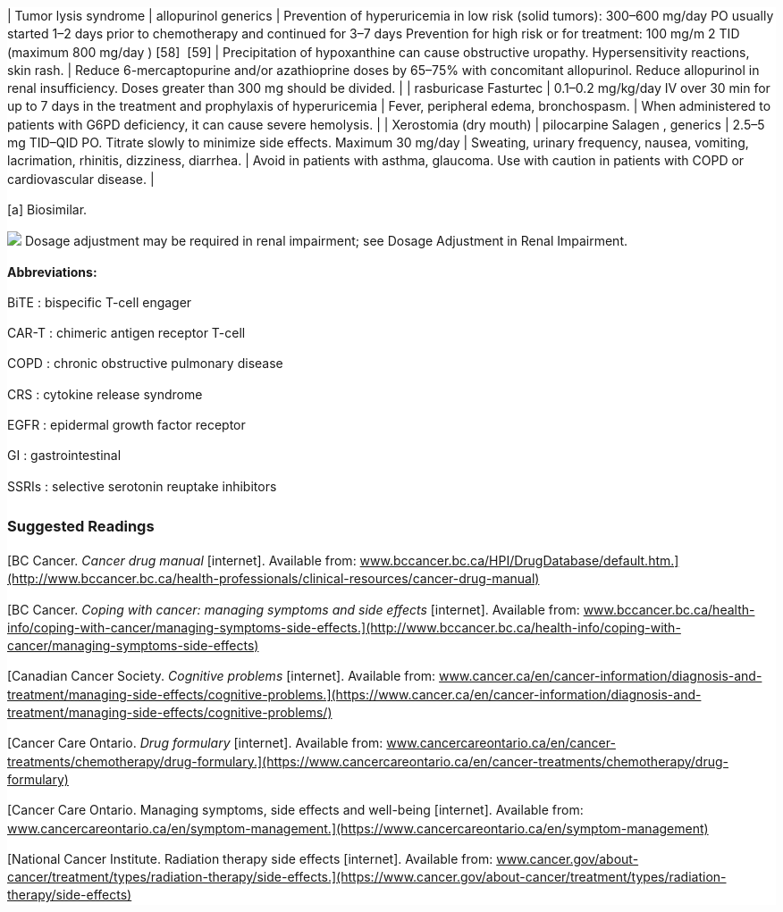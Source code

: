 | Tumor lysis syndrome | allopurinol generics | Prevention of hyperuricemia in low risk (solid tumors): 300–600 mg/day PO usually started 1–2 days prior to chemotherapy and continued for 3–7 days Prevention for high risk or for treatment: 100 mg/m​ 2 TID (maximum 800 mg/day )​ [58] ​ [59] | Precipitation of hypoxanthine can cause obstructive uropathy. Hypersensitivity reactions, skin rash. | Reduce 6-mercaptopurine and/or azathioprine doses by 65–75% with concomitant allopurinol. Reduce allopurinol in renal insufficiency. Doses greater than 300 mg should be divided. |
| rasburicase Fasturtec | 0.1–0.2 mg/kg/day IV over 30 min for up to 7 days in the treatment and prophylaxis of hyperuricemia | Fever, peripheral edema, bronchospasm. | When administered to patients with G6PD deficiency, it can cause severe hemolysis. |
| Xerostomia (dry mouth) | pilocarpine Salagen , generics | 2.5–5 mg TID–QID PO. Titrate slowly to minimize side effects. Maximum 30 mg/day | Sweating, urinary frequency, nausea, vomiting, lacrimation, rhinitis, dizziness, diarrhea. | Avoid in patients with asthma, glaucoma. Use with caution in patients with COPD or cardiovascular disease. |

[a] Biosimilar.

![](images/kidney.gif) Dosage adjustment may be required in renal impairment; see Dosage Adjustment in Renal Impairment.

**Abbreviations:**

BiTE
:   bispecific T-cell engager

CAR-T
:   chimeric antigen receptor T-cell

COPD
:   chronic obstructive pulmonary disease

CRS
:   cytokine release syndrome

EGFR
:   epidermal growth factor receptor

GI
:   gastrointestinal

SSRIs
:   selective serotonin reuptake inhibitors

### Suggested Readings

[BC Cancer. *Cancer drug manual* [internet]. Available from: www.bccancer.bc.ca/HPI/DrugDatabase/default.htm.](http://www.bccancer.bc.ca/health-professionals/clinical-resources/cancer-drug-manual)

[BC Cancer. *Coping with cancer: managing symptoms and side effects* [internet]. Available from: www.bccancer.bc.ca/health-info/coping-with-cancer/managing-symptoms-side-effects.](http://www.bccancer.bc.ca/health-info/coping-with-cancer/managing-symptoms-side-effects)

[Canadian Cancer Society. *Cognitive problems* [internet]. Available from: www.cancer.ca/en/cancer-information/diagnosis-and-treatment/managing-side-effects/cognitive-problems.](https://www.cancer.ca/en/cancer-information/diagnosis-and-treatment/managing-side-effects/cognitive-problems/)

[Cancer Care Ontario. *Drug formulary* [internet]. Available from: www.cancercareontario.ca/en/cancer-treatments/chemotherapy/drug-formulary.](https://www.cancercareontario.ca/en/cancer-treatments/chemotherapy/drug-formulary)

[Cancer Care Ontario. Managing symptoms, side effects and well-being [internet]. Available from: www.cancercareontario.ca/en/symptom-management.](https://www.cancercareontario.ca/en/symptom-management)

[National Cancer Institute. Radiation therapy side effects [internet]. Available from: www.cancer.gov/about-cancer/treatment/types/radiation-therapy/side-effects.](https://www.cancer.gov/about-cancer/treatment/types/radiation-therapy/side-effects)
